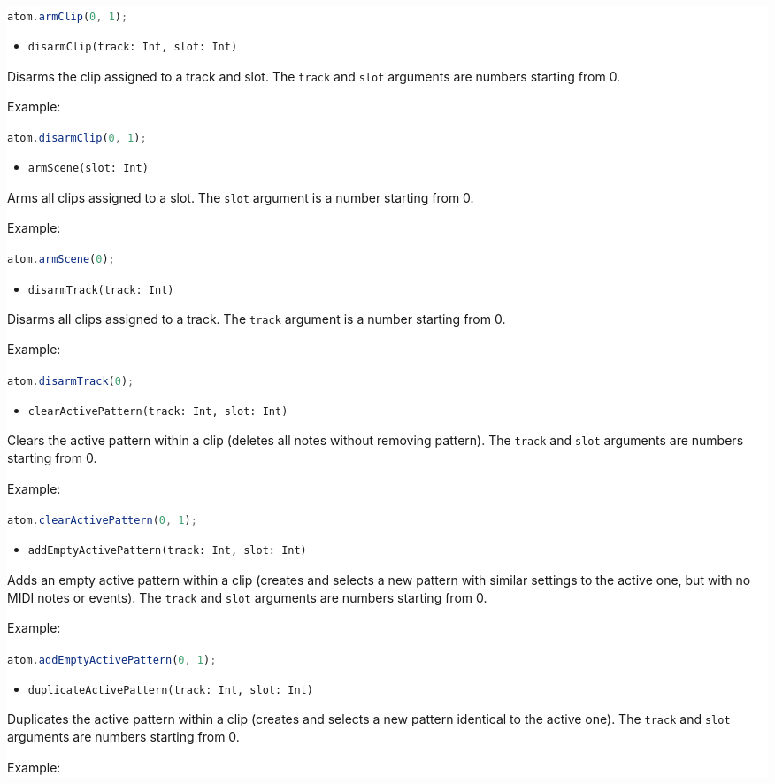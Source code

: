 ```js
atom.armClip(0, 1);
```

- `disarmClip(track: Int, slot: Int)`

Disarms the clip assigned to a track and slot. The `track` and `slot` arguments are numbers starting from 0.

Example:

```js
atom.disarmClip(0, 1);
```

- `armScene(slot: Int)`

Arms all clips assigned to a slot. The `slot` argument is a number starting from 0.

Example:

```js
atom.armScene(0);
```

- `disarmTrack(track: Int)`

Disarms all clips assigned to a track. The `track` argument is a number starting from 0.

Example:

```js
atom.disarmTrack(0);
```

- `clearActivePattern(track: Int, slot: Int)`

Clears the active pattern within a clip (deletes all notes without removing pattern). The `track` and `slot` arguments are numbers starting from 0.

Example:

```js
atom.clearActivePattern(0, 1);
```

- `addEmptyActivePattern(track: Int, slot: Int)`

Adds an empty active pattern within a clip (creates and selects a new pattern with similar settings to the active one, but with no MIDI notes or events). The `track` and `slot` arguments are numbers starting from 0.

Example:

```js
atom.addEmptyActivePattern(0, 1);
```

- `duplicateActivePattern(track: Int, slot: Int)`

Duplicates the active pattern within a clip (creates and selects a new pattern identical to the active one). The `track` and `slot` arguments are numbers starting from 0.

Example:
